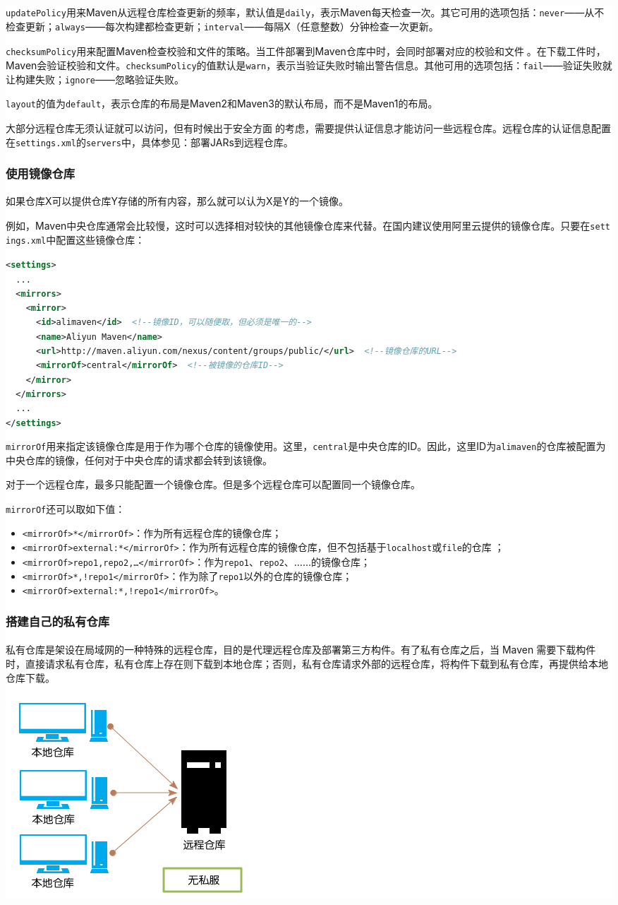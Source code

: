 `updatePolicy`用来Maven从远程仓库检查更新的频率，默认值是`daily`，表示Maven每天检查一次。其它可用的选项包括：`never`——从不检查更新；`always`——每次构建都检查更新；`interval`——每隔X（任意整数）分钟检查一次更新。

`checksumPolicy`用来配置Maven检查校验和文件的策略。当工件部署到Maven仓库中时，会同时部署对应的校验和文件 。在下载工件时，Maven会验证校验和文件。`checksumPolicy`的值默认是`warn`，表示当验证失败时输出警告信息。其他可用的选项包括：`fail`——验证失败就让构建失败；`ignore`——忽略验证失败。

`layout`的值为`default`，表示仓库的布局是Maven2和Maven3的默认布局，而不是Maven1的布局。

大部分远程仓库无须认证就可以访问，但有时候出于安全方面 的考虑，需要提供认证信息才能访问一些远程仓库。远程仓库的认证信息配置在`settings.xml`的`servers`中，具体参见：部署JARs到远程仓库。

### 使用镜像仓库

如果仓库X可以提供仓库Y存储的所有内容，那么就可以认为X是Y的一个镜像。

例如，Maven中央仓库通常会比较慢，这时可以选择相对较快的其他镜像仓库来代替。在国内建议使用阿里云提供的镜像仓库。只要在`settings.xml`中配置这些镜像仓库：

```xml
<settings>
  ...
  <mirrors>
    <mirror>
      <id>alimaven</id>  <!--镜像ID，可以随便取，但必须是唯一的-->
      <name>Aliyun Maven</name>
      <url>http://maven.aliyun.com/nexus/content/groups/public/</url>  <!--镜像仓库的URL-->
      <mirrorOf>central</mirrorOf>  <!--被镜像的仓库ID-->
    </mirror>
  </mirrors>
  ...
</settings>
```

`mirrorOf`用来指定该镜像仓库是用于作为哪个仓库的镜像使用。这里，`central`是中央仓库的ID。因此，这里ID为`alimaven`的仓库被配置为中央仓库的镜像，任何对于中央仓库的请求都会转到该镜像。

对于一个远程仓库，最多只能配置一个镜像仓库。但是多个远程仓库可以配置同一个镜像仓库。

`mirrorOf`还可以取如下值：

- `<mirrorOf>*</mirrorOf>`：作为所有远程仓库的镜像仓库；
- `<mirrorOf>external:*</mirrorOf>`：作为所有远程仓库的镜像仓库，但不包括基于`localhost`或`file`的仓库 ；
- `<mirrorOf>repo1,repo2,…</mirrorOf>`：作为`repo1`、`repo2`、……的镜像仓库；
- `<mirrorOf>*,!repo1</mirrorOf>`：作为除了`repo1`以外的仓库的镜像仓库；
- `<mirrorOf>external:*,!repo1</mirrorOf>`。

### 搭建自己的私有仓库

私有仓库是架设在局域网的一种特殊的远程仓库，目的是代理远程仓库及部署第三方构件。有了私有仓库之后，当 Maven 需要下载构件时，直接请求私有仓库，私有仓库上存在则下载到本地仓库；否则，私有仓库请求外部的远程仓库，将构件下载到私有仓库，再提供给本地仓库下载。

![没有私有仓库的情况](Maven/没有私有仓库的情况.png)
